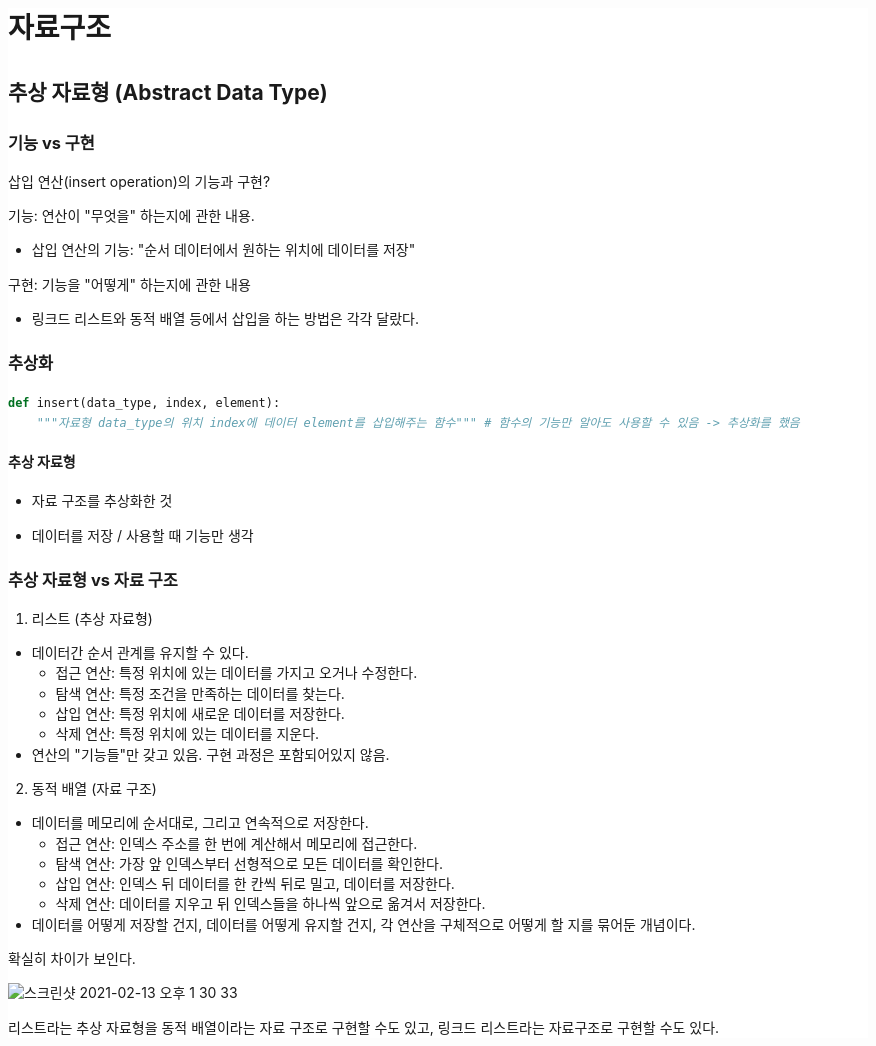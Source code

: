 # 자료구조

## 추상 자료형 (Abstract Data Type)

### 기능 vs 구현

삽입 연산(insert operation)의 기능과 구현?

기능: 연산이 "무엇을" 하는지에 관한 내용.

- 삽입 연산의 기능: "순서 데이터에서 원하는 위치에 데이터를 저장"

구현: 기능을 "어떻게" 하는지에 관한 내용

- 링크드 리스트와 동적 배열 등에서 삽입을 하는 방법은 각각 달랐다.

### 추상화

```python
def insert(data_type, index, element):
    """자료형 data_type의 위치 index에 데이터 element를 삽입해주는 함수""" # 함수의 기능만 알아도 사용할 수 있음 -> 추상화를 했음
```

#### 추상 자료형

- 자료 구조를 추상화한 것

- 데이터를 저장 / 사용할 때 기능만 생각

### 추상 자료형 vs 자료 구조

1. 리스트 (추상 자료형)

- 데이터간 순서 관계를 유지할 수 있다.
  - 접근 연산: 특정 위치에 있는 데이터를 가지고 오거나 수정한다.
  - 탐색 연산: 특정 조건을 만족하는 데이터를 찾는다.
  - 삽입 연산: 특정 위치에 새로운 데이터를 저장한다.
  - 삭제 연산: 특정 위치에 있는 데이터를 지운다.
- 연산의 "기능들"만 갖고 있음. 구현 과정은 포함되어있지 않음.

2. 동적 배열 (자료 구조)

- 데이터를 메모리에 순서대로, 그리고 연속적으로 저장한다.
  - 접근 연산: 인덱스 주소를 한 번에 계산해서 메모리에 접근한다.
  - 탐색 연산: 가장 앞 인덱스부터 선형적으로 모든 데이터를 확인한다.
  - 삽입 연산: 인덱스 뒤 데이터를 한 칸씩 뒤로 밀고, 데이터를 저장한다.
  - 삭제 연산: 데이터를 지우고 뒤 인덱스들을 하나씩 앞으로 옮겨서 저장한다.
- 데이터를 어떻게 저장할 건지, 데이터를 어떻게 유지할 건지, 각 연산을 구체적으로 어떻게 할 지를 묶어둔 개념이다.

확실히 차이가 보인다.

<img width="812" alt="스크린샷 2021-02-13 오후 1 30 33" src="https://user-images.githubusercontent.com/61453718/107841610-a8bd5300-6dff-11eb-8622-c0c71701c903.png">

리스트라는 추상 자료형을 동적 배열이라는 자료 구조로 구현할 수도 있고, 링크드 리스트라는 자료구조로 구현할 수도 있다.
